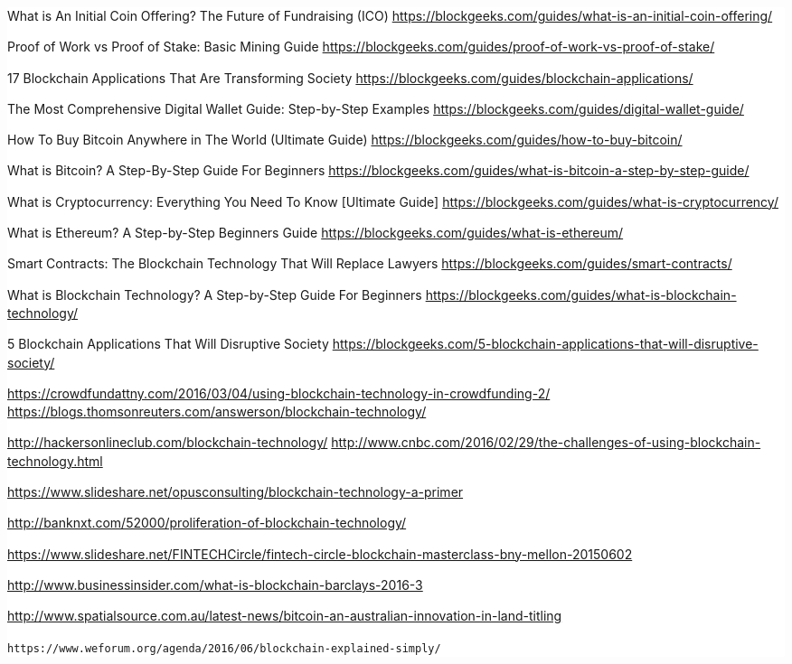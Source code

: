 

What is An Initial Coin Offering? The Future of Fundraising (ICO)
https://blockgeeks.com/guides/what-is-an-initial-coin-offering/

Proof of Work vs Proof of Stake: Basic Mining Guide
https://blockgeeks.com/guides/proof-of-work-vs-proof-of-stake/



17 Blockchain Applications That Are Transforming Society
https://blockgeeks.com/guides/blockchain-applications/


The Most Comprehensive Digital Wallet Guide: Step-by-Step Examples
https://blockgeeks.com/guides/digital-wallet-guide/



How To Buy Bitcoin Anywhere in The World (Ultimate Guide)
https://blockgeeks.com/guides/how-to-buy-bitcoin/



What is Bitcoin? A Step-By-Step Guide For Beginners
https://blockgeeks.com/guides/what-is-bitcoin-a-step-by-step-guide/



What is Cryptocurrency: Everything You Need To Know [Ultimate Guide]
https://blockgeeks.com/guides/what-is-cryptocurrency/


What is Ethereum? A Step-by-Step Beginners Guide
https://blockgeeks.com/guides/what-is-ethereum/


Smart Contracts: The Blockchain Technology That Will Replace Lawyers
https://blockgeeks.com/guides/smart-contracts/


What is Blockchain Technology? A Step-by-Step Guide For Beginners
https://blockgeeks.com/guides/what-is-blockchain-technology/


5 Blockchain Applications That Will Disruptive Society
https://blockgeeks.com/5-blockchain-applications-that-will-disruptive-society/


https://crowdfundattny.com/2016/03/04/using-blockchain-technology-in-crowdfunding-2/
https://blogs.thomsonreuters.com/answerson/blockchain-technology/

http://hackersonlineclub.com/blockchain-technology/
http://www.cnbc.com/2016/02/29/the-challenges-of-using-blockchain-technology.html

https://www.slideshare.net/opusconsulting/blockchain-technology-a-primer

http://banknxt.com/52000/proliferation-of-blockchain-technology/

https://www.slideshare.net/FINTECHCircle/fintech-circle-blockchain-masterclass-bny-mellon-20150602

http://www.businessinsider.com/what-is-blockchain-barclays-2016-3

http://www.spatialsource.com.au/latest-news/bitcoin-an-australian-innovation-in-land-titling
	
	https://www.weforum.org/agenda/2016/06/blockchain-explained-simply/
	